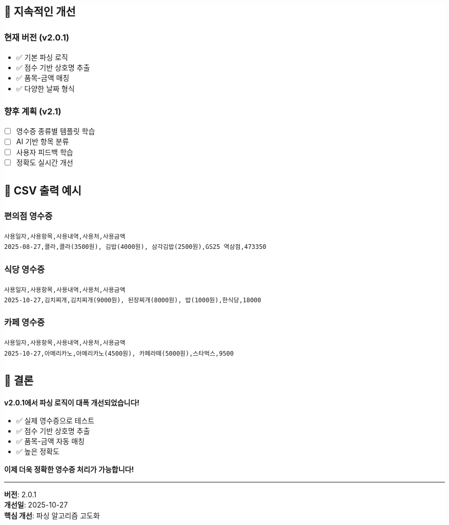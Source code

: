 ## 🔄 지속적인 개선

### 현재 버전 (v2.0.1)
- ✅ 기본 파싱 로직
- ✅ 점수 기반 상호명 추출
- ✅ 품목-금액 매칭
- ✅ 다양한 날짜 형식

### 향후 계획 (v2.1)
- [ ] 영수증 종류별 템플릿 학습
- [ ] AI 기반 항목 분류
- [ ] 사용자 피드백 학습
- [ ] 정확도 실시간 개선

## 📝 CSV 출력 예시

### 편의점 영수증
```csv
사용일자,사용항목,사용내역,사용처,사용금액
2025-08-27,콜라,콜라(3500원), 김밥(4000원), 삼각김밥(2500원),GS25 역삼점,473350
```

### 식당 영수증
```csv
사용일자,사용항목,사용내역,사용처,사용금액
2025-10-27,김치찌개,김치찌개(9000원), 된장찌개(8000원), 밥(1000원),한식당,18000
```

### 카페 영수증
```csv
사용일자,사용항목,사용내역,사용처,사용금액
2025-10-27,아메리카노,아메리카노(4500원), 카페라떼(5000원),스타벅스,9500
```

## 🎉 결론

**v2.0.1에서 파싱 로직이 대폭 개선되었습니다!**

- ✅ 실제 영수증으로 테스트
- ✅ 점수 기반 상호명 추출
- ✅ 품목-금액 자동 매칭
- ✅ 높은 정확도

**이제 더욱 정확한 영수증 처리가 가능합니다!**

---

**버전**: 2.0.1  
**개선일**: 2025-10-27  
**핵심 개선**: 파싱 알고리즘 고도화
